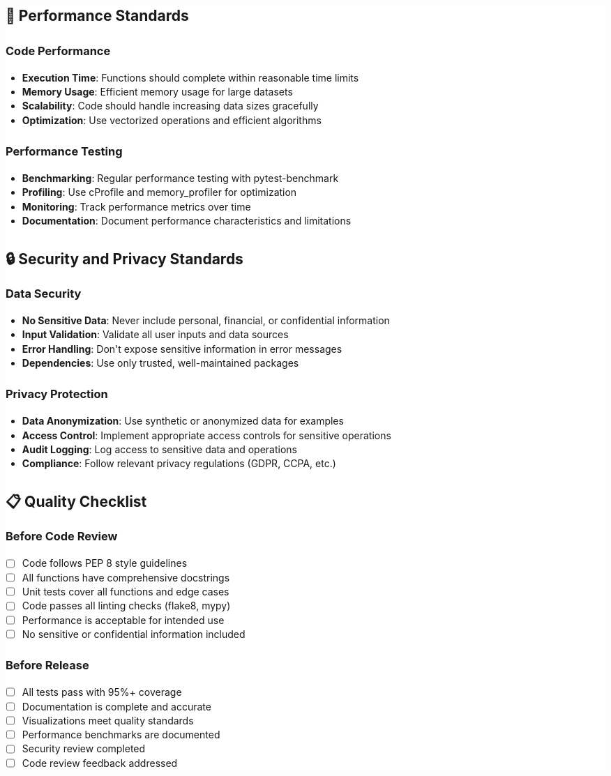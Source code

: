```python
```

## 🚀 Performance Standards

### **Code Performance**

- **Execution Time**: Functions should complete within reasonable time limits
- **Memory Usage**: Efficient memory usage for large datasets
- **Scalability**: Code should handle increasing data sizes gracefully
- **Optimization**: Use vectorized operations and efficient algorithms

### **Performance Testing**

- **Benchmarking**: Regular performance testing with pytest-benchmark
- **Profiling**: Use cProfile and memory_profiler for optimization
- **Monitoring**: Track performance metrics over time
- **Documentation**: Document performance characteristics and limitations

## 🔒 Security and Privacy Standards

### **Data Security**

- **No Sensitive Data**: Never include personal, financial, or confidential information
- **Input Validation**: Validate all user inputs and data sources
- **Error Handling**: Don't expose sensitive information in error messages
- **Dependencies**: Use only trusted, well-maintained packages

### **Privacy Protection**

- **Data Anonymization**: Use synthetic or anonymized data for examples
- **Access Control**: Implement appropriate access controls for sensitive operations
- **Audit Logging**: Log access to sensitive data and operations
- **Compliance**: Follow relevant privacy regulations (GDPR, CCPA, etc.)

## 📋 Quality Checklist

### **Before Code Review**

- [ ] Code follows PEP 8 style guidelines
- [ ] All functions have comprehensive docstrings
- [ ] Unit tests cover all functions and edge cases
- [ ] Code passes all linting checks (flake8, mypy)
- [ ] Performance is acceptable for intended use
- [ ] No sensitive or confidential information included

### **Before Release**

- [ ] All tests pass with 95%+ coverage
- [ ] Documentation is complete and accurate
- [ ] Visualizations meet quality standards
- [ ] Performance benchmarks are documented
- [ ] Security review completed
- [ ] Code review feedback addressed
